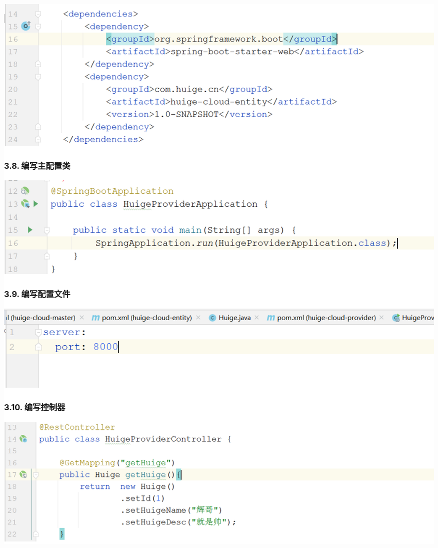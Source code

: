 ![](images/QQ截图20211220153447.png)

### 3.8. 编写主配置类 

![](images/QQ截图20211220153555.png)

### 3.9. 编写配置文件 

![](images/QQ截图20211220153624.png)

### 3.10. 编写控制器

![](images/QQ截图20211220153744.png)
